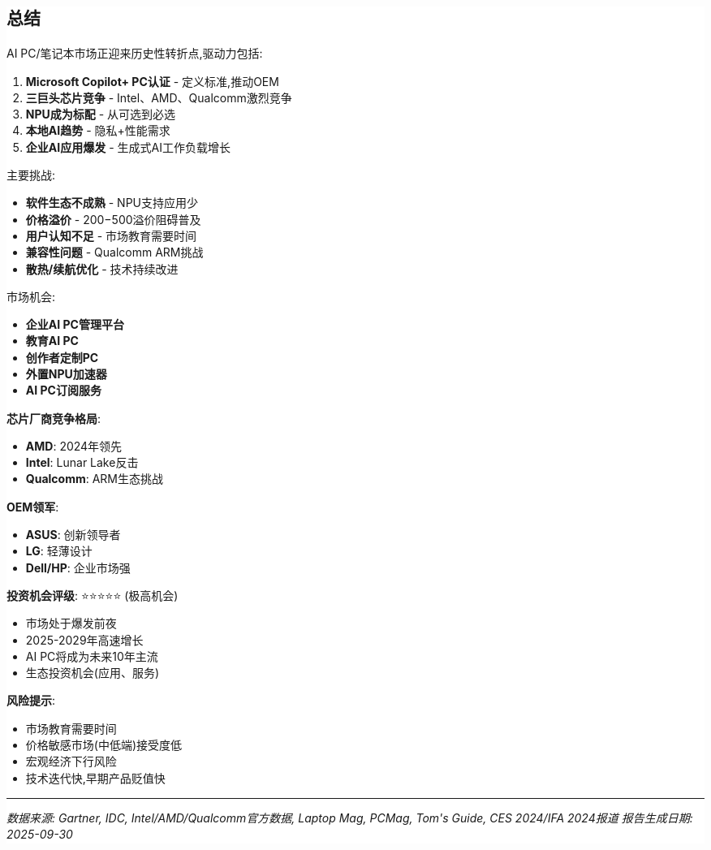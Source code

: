 ## 总结

AI PC/笔记本市场正迎来历史性转折点,驱动力包括:
1. **Microsoft Copilot+ PC认证** - 定义标准,推动OEM
2. **三巨头芯片竞争** - Intel、AMD、Qualcomm激烈竞争
3. **NPU成为标配** - 从可选到必选
4. **本地AI趋势** - 隐私+性能需求
5. **企业AI应用爆发** - 生成式AI工作负载增长

主要挑战:
- **软件生态不成熟** - NPU支持应用少
- **价格溢价** - $200-$500溢价阻碍普及
- **用户认知不足** - 市场教育需要时间
- **兼容性问题** - Qualcomm ARM挑战
- **散热/续航优化** - 技术持续改进

市场机会:
- **企业AI PC管理平台**
- **教育AI PC**
- **创作者定制PC**
- **外置NPU加速器**
- **AI PC订阅服务**

**芯片厂商竞争格局**:
- **AMD**: 2024年领先
- **Intel**: Lunar Lake反击
- **Qualcomm**: ARM生态挑战

**OEM领军**:
- **ASUS**: 创新领导者
- **LG**: 轻薄设计
- **Dell/HP**: 企业市场强

**投资机会评级**: ⭐⭐⭐⭐⭐ (极高机会)
- 市场处于爆发前夜
- 2025-2029年高速增长
- AI PC将成为未来10年主流
- 生态投资机会(应用、服务)

**风险提示**:
- 市场教育需要时间
- 价格敏感市场(中低端)接受度低
- 宏观经济下行风险
- 技术迭代快,早期产品贬值快

---

*数据来源: Gartner, IDC, Intel/AMD/Qualcomm官方数据, Laptop Mag, PCMag, Tom's Guide, CES 2024/IFA 2024报道*
*报告生成日期: 2025-09-30*